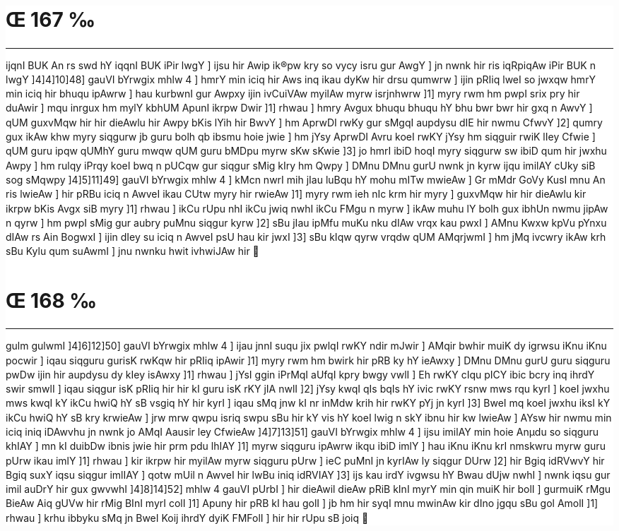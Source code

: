 # Œ 167 ‰
---
ijqnI BUK An rs swd hY iqqnI BUK iPir lwgY ] ijsu hir Awip ik®pw
kry so vycy isru gur AwgY ] jn nwnk hir ris iqRpiqAw iPir BUK n lwgY
]4]4]10]48] gauVI bYrwgix mhlw 4 ] hmrY min iciq hir Aws inq
ikau dyKw hir drsu qumwrw ] ijin pRIiq lweI so jwxqw hmrY min iciq
hir bhuqu ipAwrw ] hau kurbwnI gur Awpxy ijin ivCuiVAw myilAw myrw
isrjnhwrw ]1] myry rwm hm pwpI srix pry hir duAwir ] mqu inrgux
hm mylY kbhUM ApunI ikrpw Dwir ]1] rhwau ] hmry Avgux bhuqu bhuqu hY
bhu bwr bwr hir gxq n AwvY ] qUM guxvMqw hir hir dieAwlu hir Awpy
bKis lYih hir BwvY ] hm AprwDI rwKy gur sMgqI aupdysu dIE hir nwmu
CfwvY ]2] qumry gux ikAw khw myry siqgurw jb guru bolh qb ibsmu hoie
jwie ] hm jYsy AprwDI Avru koeI rwKY jYsy hm siqguir rwiK lIey Cfwie
] qUM guru ipqw qUMhY guru mwqw qUM guru bMDpu myrw sKw sKwie ]3] jo hmrI
ibiD hoqI myry siqgurw sw ibiD qum hir jwxhu Awpy ] hm rulqy iPrqy koeI
bwq n pUCqw gur siqgur sMig kIry hm Qwpy ] DMnu DMnu gurU nwnk jn kyrw
ijqu imilAY cUky siB sog sMqwpy ]4]5]11]49] gauVI bYrwgix mhlw 4
] kMcn nwrI mih jIau luBqu hY mohu mITw mwieAw ] Gr mMdr GoVy KusI mnu
An ris lwieAw ] hir pRBu iciq n AwveI ikau CUtw myry hir rwieAw
]1] myry rwm ieh nIc krm hir myry ] guxvMqw hir hir dieAwlu kir
ikrpw bKis Avgx siB myry ]1] rhwau ] ikCu rUpu nhI ikCu jwiq nwhI
ikCu FMgu n myrw ] ikAw muhu lY bolh gux ibhUn nwmu jipAw n qyrw ] hm
pwpI sMig gur aubry puMnu siqgur kyrw ]2] sBu jIau ipMfu muKu nku dIAw
vrqx kau pwxI ] AMnu Kwxw kpVu pYnxu dIAw rs Ain BogwxI ] ijin
dIey su iciq n AwveI psU hau kir jwxI ]3] sBu kIqw qyrw vrqdw qUM
AMqrjwmI ] hm jMq ivcwry ikAw krh sBu Kylu qum suAwmI ] jnu nwnku
hwit ivhwiJAw hir

# Œ 168 ‰
---
gulm gulwmI ]4]6]12]50] gauVI bYrwgix mhlw 4 ] ijau jnnI suqu
jix pwlqI rwKY ndir mJwir ] AMqir bwhir muiK dy igrwsu iKnu iKnu
pocwir ] iqau siqguru gurisK rwKqw hir pRIiq ipAwir ]1] myry rwm hm
bwirk hir pRB ky hY ieAwxy ] DMnu DMnu gurU guru siqguru pwDw ijin hir
aupdysu dy kIey isAwxy ]1] rhwau ] jYsI ggin iPrMqI aUfqI kpry bwgy
vwlI ] Eh rwKY cIqu pICY ibic bcry inq ihrdY swir smwlI ] iqau
siqgur isK pRIiq hir hir kI guru isK rKY jIA nwlI ]2] jYsy kwqI qIs
bqIs hY ivic rwKY rsnw mws rqu kyrI ] koeI jwxhu mws kwqI kY ikCu hwiQ
hY sB vsgiq hY hir kyrI ] iqau sMq jnw kI nr inMdw krih hir rwKY pYj
jn kyrI ]3] BweI mq koeI jwxhu iksI kY ikCu hwiQ hY sB kry krwieAw
] jrw mrw qwpu isriq swpu sBu hir kY vis hY koeI lwig n skY ibnu hir
kw lwieAw ] AYsw hir nwmu min iciq iniq iDAwvhu jn nwnk jo AMqI
Aausir ley CfwieAw ]4]7]13]51] gauVI bYrwgix mhlw 4 ] ijsu
imilAY min hoie Anµdu so siqguru khIAY ] mn kI duibDw ibnis jwie hir
prm pdu lhIAY ]1] myrw siqguru ipAwrw ikqu ibiD imlY ] hau iKnu iKnu
krI nmskwru myrw guru pUrw ikau imlY ]1] rhwau ] kir ikrpw hir myilAw
myrw siqguru pUrw ] ieC puMnI jn kyrIAw ly siqgur DUrw ]2] hir Bgiq
idRVwvY hir Bgiq suxY iqsu siqgur imlIAY ] qotw mUil n AwveI hir lwBu
iniq idRVIAY ]3] ijs kau irdY ivgwsu hY Bwau dUjw nwhI ] nwnk iqsu gur
imil auDrY hir gux gwvwhI ]4]8]14]52] mhlw 4 gauVI pUrbI ] hir
dieAwil dieAw pRiB kInI myrY min qin muiK hir bolI ] gurmuiK rMgu
BieAw Aiq gUVw hir rMig BInI myrI colI ]1] Apuny hir pRB kI hau golI
] jb hm hir syqI mnu mwinAw kir dIno jgqu sBu gol AmolI ]1] rhwau
] krhu ibbyku sMq jn BweI Koij ihrdY dyiK FMFolI ] hir hir rUpu sB joiq
